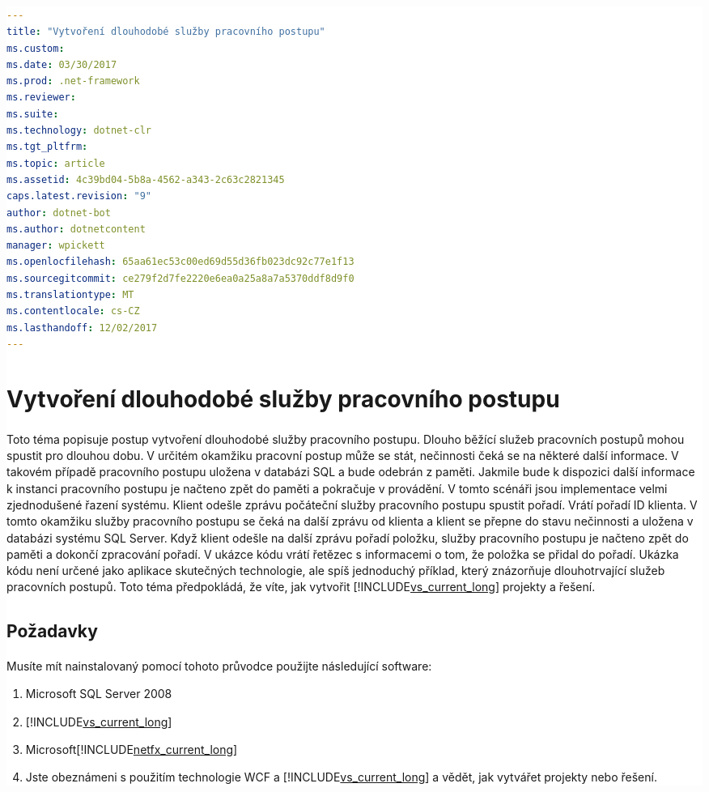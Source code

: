 ```yaml
---
title: "Vytvoření dlouhodobé služby pracovního postupu"
ms.custom: 
ms.date: 03/30/2017
ms.prod: .net-framework
ms.reviewer: 
ms.suite: 
ms.technology: dotnet-clr
ms.tgt_pltfrm: 
ms.topic: article
ms.assetid: 4c39bd04-5b8a-4562-a343-2c63c2821345
caps.latest.revision: "9"
author: dotnet-bot
ms.author: dotnetcontent
manager: wpickett
ms.openlocfilehash: 65aa61ec53c00ed69d55d36fb023dc92c77e1f13
ms.sourcegitcommit: ce279f2d7fe2220e6ea0a25a8a7a5370ddf8d9f0
ms.translationtype: MT
ms.contentlocale: cs-CZ
ms.lasthandoff: 12/02/2017
---
```

# <a name="creating-a-long-running-workflow-service"></a>Vytvoření dlouhodobé služby pracovního postupu
Toto téma popisuje postup vytvoření dlouhodobé služby pracovního postupu. Dlouho běžící služeb pracovních postupů mohou spustit pro dlouhou dobu. V určitém okamžiku pracovní postup může se stát, nečinnosti čeká se na některé další informace. V takovém případě pracovního postupu uložena v databázi SQL a bude odebrán z paměti. Jakmile bude k dispozici další informace k instanci pracovního postupu je načteno zpět do paměti a pokračuje v provádění.  V tomto scénáři jsou implementace velmi zjednodušené řazení systému.  Klient odešle zprávu počáteční služby pracovního postupu spustit pořadí. Vrátí pořadí ID klienta. V tomto okamžiku služby pracovního postupu se čeká na další zprávu od klienta a klient se přepne do stavu nečinnosti a uložena v databázi systému SQL Server.  Když klient odešle na další zprávu pořadí položku, služby pracovního postupu je načteno zpět do paměti a dokončí zpracování pořadí. V ukázce kódu vrátí řetězec s informacemi o tom, že položka se přidal do pořadí. Ukázka kódu není určené jako aplikace skutečných technologie, ale spíš jednoduchý příklad, který znázorňuje dlouhotrvající služeb pracovních postupů. Toto téma předpokládá, že víte, jak vytvořit [!INCLUDE[vs_current_long](../../../../includes/vs-current-long-md.md)] projekty a řešení.  
  
## <a name="prerequisites"></a>Požadavky  
 Musíte mít nainstalovaný pomocí tohoto průvodce použijte následující software:  
  
1.  Microsoft SQL Server 2008  
  
2.  [!INCLUDE[vs_current_long](../../../../includes/vs-current-long-md.md)]  
  
3.  Microsoft[!INCLUDE[netfx_current_long](../../../../includes/netfx-current-long-md.md)]  
  
4.  Jste obeznámeni s použitím technologie WCF a [!INCLUDE[vs_current_long](../../../../includes/vs-current-long-md.md)] a vědět, jak vytvářet projekty nebo řešení.  
  